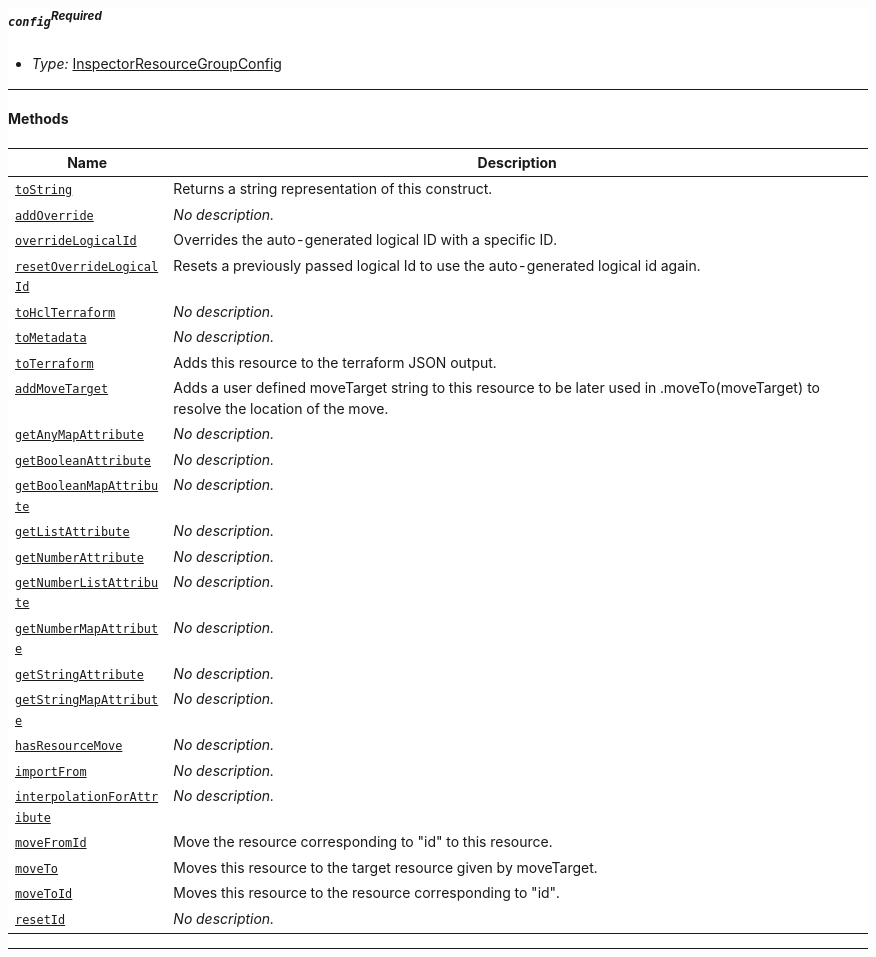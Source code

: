 
##### `config`<sup>Required</sup> <a name="config" id="@cdktf/aws-cdk.inspectorResourceGroup.InspectorResourceGroup.Initializer.parameter.config"></a>

- *Type:* <a href="#@cdktf/aws-cdk.inspectorResourceGroup.InspectorResourceGroupConfig">InspectorResourceGroupConfig</a>

---

#### Methods <a name="Methods" id="Methods"></a>

| **Name** | **Description** |
| --- | --- |
| <code><a href="#@cdktf/aws-cdk.inspectorResourceGroup.InspectorResourceGroup.toString">toString</a></code> | Returns a string representation of this construct. |
| <code><a href="#@cdktf/aws-cdk.inspectorResourceGroup.InspectorResourceGroup.addOverride">addOverride</a></code> | *No description.* |
| <code><a href="#@cdktf/aws-cdk.inspectorResourceGroup.InspectorResourceGroup.overrideLogicalId">overrideLogicalId</a></code> | Overrides the auto-generated logical ID with a specific ID. |
| <code><a href="#@cdktf/aws-cdk.inspectorResourceGroup.InspectorResourceGroup.resetOverrideLogicalId">resetOverrideLogicalId</a></code> | Resets a previously passed logical Id to use the auto-generated logical id again. |
| <code><a href="#@cdktf/aws-cdk.inspectorResourceGroup.InspectorResourceGroup.toHclTerraform">toHclTerraform</a></code> | *No description.* |
| <code><a href="#@cdktf/aws-cdk.inspectorResourceGroup.InspectorResourceGroup.toMetadata">toMetadata</a></code> | *No description.* |
| <code><a href="#@cdktf/aws-cdk.inspectorResourceGroup.InspectorResourceGroup.toTerraform">toTerraform</a></code> | Adds this resource to the terraform JSON output. |
| <code><a href="#@cdktf/aws-cdk.inspectorResourceGroup.InspectorResourceGroup.addMoveTarget">addMoveTarget</a></code> | Adds a user defined moveTarget string to this resource to be later used in .moveTo(moveTarget) to resolve the location of the move. |
| <code><a href="#@cdktf/aws-cdk.inspectorResourceGroup.InspectorResourceGroup.getAnyMapAttribute">getAnyMapAttribute</a></code> | *No description.* |
| <code><a href="#@cdktf/aws-cdk.inspectorResourceGroup.InspectorResourceGroup.getBooleanAttribute">getBooleanAttribute</a></code> | *No description.* |
| <code><a href="#@cdktf/aws-cdk.inspectorResourceGroup.InspectorResourceGroup.getBooleanMapAttribute">getBooleanMapAttribute</a></code> | *No description.* |
| <code><a href="#@cdktf/aws-cdk.inspectorResourceGroup.InspectorResourceGroup.getListAttribute">getListAttribute</a></code> | *No description.* |
| <code><a href="#@cdktf/aws-cdk.inspectorResourceGroup.InspectorResourceGroup.getNumberAttribute">getNumberAttribute</a></code> | *No description.* |
| <code><a href="#@cdktf/aws-cdk.inspectorResourceGroup.InspectorResourceGroup.getNumberListAttribute">getNumberListAttribute</a></code> | *No description.* |
| <code><a href="#@cdktf/aws-cdk.inspectorResourceGroup.InspectorResourceGroup.getNumberMapAttribute">getNumberMapAttribute</a></code> | *No description.* |
| <code><a href="#@cdktf/aws-cdk.inspectorResourceGroup.InspectorResourceGroup.getStringAttribute">getStringAttribute</a></code> | *No description.* |
| <code><a href="#@cdktf/aws-cdk.inspectorResourceGroup.InspectorResourceGroup.getStringMapAttribute">getStringMapAttribute</a></code> | *No description.* |
| <code><a href="#@cdktf/aws-cdk.inspectorResourceGroup.InspectorResourceGroup.hasResourceMove">hasResourceMove</a></code> | *No description.* |
| <code><a href="#@cdktf/aws-cdk.inspectorResourceGroup.InspectorResourceGroup.importFrom">importFrom</a></code> | *No description.* |
| <code><a href="#@cdktf/aws-cdk.inspectorResourceGroup.InspectorResourceGroup.interpolationForAttribute">interpolationForAttribute</a></code> | *No description.* |
| <code><a href="#@cdktf/aws-cdk.inspectorResourceGroup.InspectorResourceGroup.moveFromId">moveFromId</a></code> | Move the resource corresponding to "id" to this resource. |
| <code><a href="#@cdktf/aws-cdk.inspectorResourceGroup.InspectorResourceGroup.moveTo">moveTo</a></code> | Moves this resource to the target resource given by moveTarget. |
| <code><a href="#@cdktf/aws-cdk.inspectorResourceGroup.InspectorResourceGroup.moveToId">moveToId</a></code> | Moves this resource to the resource corresponding to "id". |
| <code><a href="#@cdktf/aws-cdk.inspectorResourceGroup.InspectorResourceGroup.resetId">resetId</a></code> | *No description.* |

---